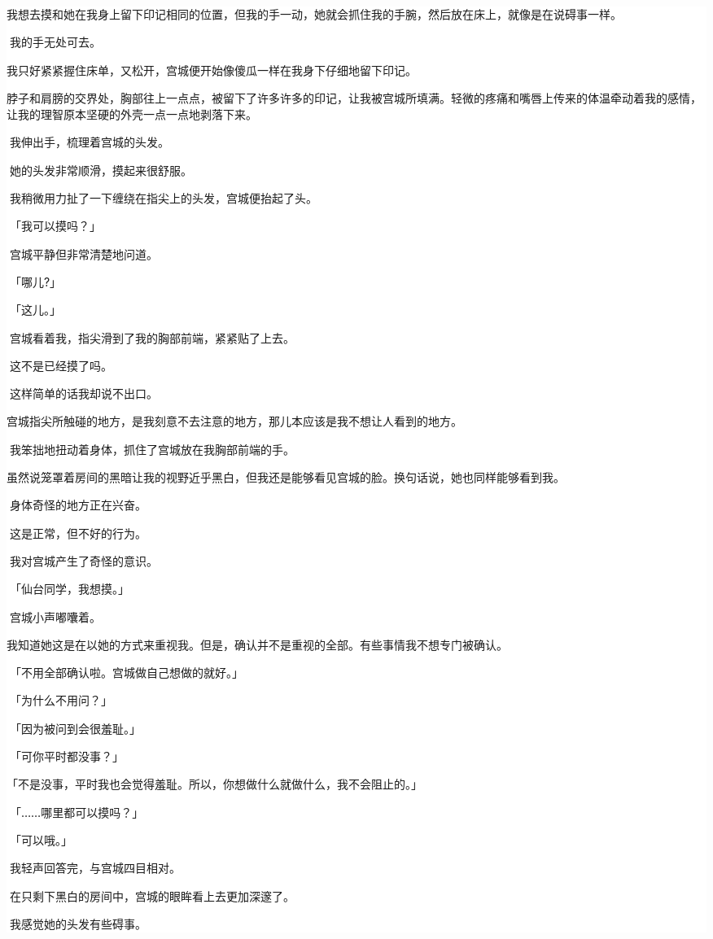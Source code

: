 ​ 我想去摸和她在我身上留下印记相同的位置，但我的手一动，她就会抓住我的手腕，然后放在床上，就像是在说碍事一样。

​ 我的手无处可去。

​ 我只好紧紧握住床单，又松开，宫城便开始像傻瓜一样在我身下仔细地留下印记。

​ 脖子和肩膀的交界处，胸部往上一点点，被留下了许多许多的印记，让我被宫城所填满。轻微的疼痛和嘴唇上传来的体温牵动着我的感情，让我的理智原本坚硬的外壳一点一点地剥落下来。

​ 我伸出手，梳理着宫城的头发。

​ 她的头发非常顺滑，摸起来很舒服。

​ 我稍微用力扯了一下缠绕在指尖上的头发，宫城便抬起了头。

​ 「我可以摸吗？」

​ 宫城平静但非常清楚地问道。

​ 「哪儿?」

​ 「这儿。」

​ 宫城看着我，指尖滑到了我的胸部前端，紧紧贴了上去。

​ 这不是已经摸了吗。

​ 这样简单的话我却说不出口。

​ 宫城指尖所触碰的地方，是我刻意不去注意的地方，那儿本应该是我不想让人看到的地方。

​ 我笨拙地扭动着身体，抓住了宫城放在我胸部前端的手。

​ 虽然说笼罩着房间的黑暗让我的视野近乎黑白，但我还是能够看见宫城的脸。换句话说，她也同样能够看到我。

​ 身体奇怪的地方正在兴奋。

​ 这是正常，但不好的行为。

​ 我对宫城产生了奇怪的意识。

​ 「仙台同学，我想摸。」

​ 宫城小声嘟囔着。

​ 我知道她这是在以她的方式来重视我。但是，确认并不是重视的全部。有些事情我不想专门被确认。

​ 「不用全部确认啦。宫城做自己想做的就好。」

​ 「为什么不用问？」

​ 「因为被问到会很羞耻。」

​ 「可你平时都没事？」

​ 「不是没事，平时我也会觉得羞耻。所以，你想做什么就做什么，我不会阻止的。」

​ 「……哪里都可以摸吗？」

​ 「可以哦。」

​ 我轻声回答完，与宫城四目相对。

​ 在只剩下黑白的房间中，宫城的眼眸看上去更加深邃了。

​ 我感觉她的头发有些碍事。

